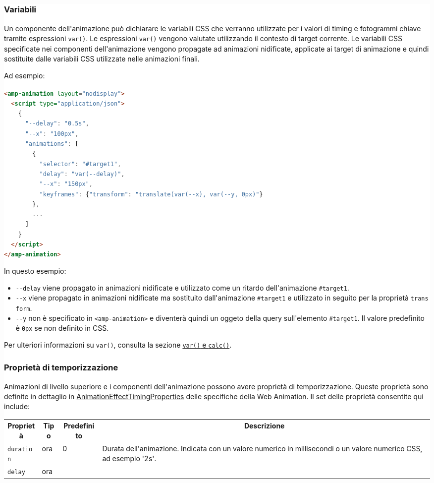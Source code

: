 ### Variabili <a name="variables"></a>

Un componente dell'animazione può dichiarare le variabili CSS che verranno utilizzate per i valori di timing e fotogrammi chiave tramite espressioni `var()`. Le espressioni `var()` vengono valutate utilizzando il contesto di target corrente. Le variabili CSS specificate nei componenti dell'animazione vengono propagate ad animazioni nidificate, applicate ai target di animazione e quindi sostituite dalle variabili CSS utilizzate nelle animazioni finali.

Ad esempio:

```html
<amp-animation layout="nodisplay">
  <script type="application/json">
    {
      "--delay": "0.5s",
      "--x": "100px",
      "animations": [
        {
          "selector": "#target1",
          "delay": "var(--delay)",
          "--x": "150px",
          "keyframes": {"transform": "translate(var(--x), var(--y, 0px)"}
        },
        ...
      ]
    }
  </script>
</amp-animation>
```

In questo esempio:

- `--delay` viene propagato in animazioni nidificate e utilizzato come un ritardo dell'animazione `#target1`.
- `--x` viene propagato in animazioni nidificate ma sostituito dall'animazione `#target1` e utilizzato in seguito per la proprietà `transform`.
- `--y` non è specificato in `<amp-animation>` e diventerà quindi un oggeto della query sull'elemento `#target1`. Il valore predefinito è `0px` se non definito in CSS.

Per ulteriori informazioni su `var()`, consulta la sezione [`var()` e `calc()`](#var-and-calc-expressions).

### Proprietà di temporizzazione <a name="timing-properties"></a>

Animazioni di livello superiore e i componenti dell'animazione possono avere proprietà di temporizzazione. Queste proprietà sono definite in dettaglio in
[AnimationEffectTimingProperties](https://www.w3.org/TR/web-animations/#dictdef-animationeffecttimingproperties) delle specifiche della Web Animation. Il set delle proprietà consentite qui include:

<table>
  <tr>
    <th class="col-twenty">Proprietà</th>
    <th class="col-twenty">Tipo</th>
    <th class="col-twenty">Predefinito</th>
    <th>Descrizione</th>
  </tr>
  <tr>
    <td><code>duration</code></td>
    <td>ora</td>
    <td>0</td>
    <td>Durata dell'animazione. Indicata con un valore numerico in millisecondi o un valore numerico CSS, ad esempio '2s'.</td>
  </tr>
  <tr>
    <td><code>delay</code></td>
    <td>ora</td>